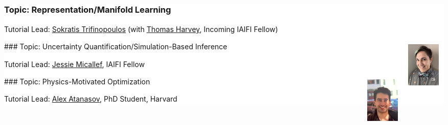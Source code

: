 ### Topic: Representation/Manifold Learning

Tutorial Lead: [Sokratis Trifinopoulos](https://physics.mit.edu/faculty/sokratis-trifinopoulos/) (with [Thomas Harvey](https://inspirehep.net/authors/1851078?ui-citation-summary=true), Incoming IAIFI Fellow)

<img class="image" src="images/small-photo-jessie-micallef.jpg" align="right" style="max-width:226px;width:7%" hspace="10" vspace="5"/>
### Topic: Uncertainty Quantification/Simulation-Based Inference

Tutorial Lead: [Jessie Micallef](https://github.com/jessimic), IAIFI Fellow

<img class="image" src="images/small-photo-alex-atanasov.jpg" align="right" style="max-width:226px;width:7%" hspace="10" vspace="5"/>
### Topic: Physics-Motivated Optimization

Tutorial Lead: [Alex Atanasov](https://abatanasov.com), PhD Student, Harvard
